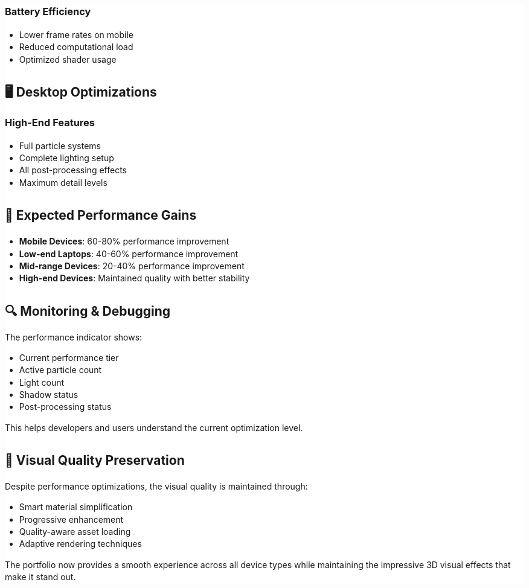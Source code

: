 ### Battery Efficiency
- Lower frame rates on mobile
- Reduced computational load
- Optimized shader usage

## 🖥️ Desktop Optimizations

### High-End Features
- Full particle systems
- Complete lighting setup
- All post-processing effects
- Maximum detail levels

## 🚀 Expected Performance Gains

- **Mobile Devices**: 60-80% performance improvement
- **Low-end Laptops**: 40-60% performance improvement
- **Mid-range Devices**: 20-40% performance improvement
- **High-end Devices**: Maintained quality with better stability

## 🔍 Monitoring & Debugging

The performance indicator shows:
- Current performance tier
- Active particle count
- Light count
- Shadow status
- Post-processing status

This helps developers and users understand the current optimization level.

## 🎨 Visual Quality Preservation

Despite performance optimizations, the visual quality is maintained through:
- Smart material simplification
- Progressive enhancement
- Quality-aware asset loading
- Adaptive rendering techniques

The portfolio now provides a smooth experience across all device types while maintaining the impressive 3D visual effects that make it stand out.
